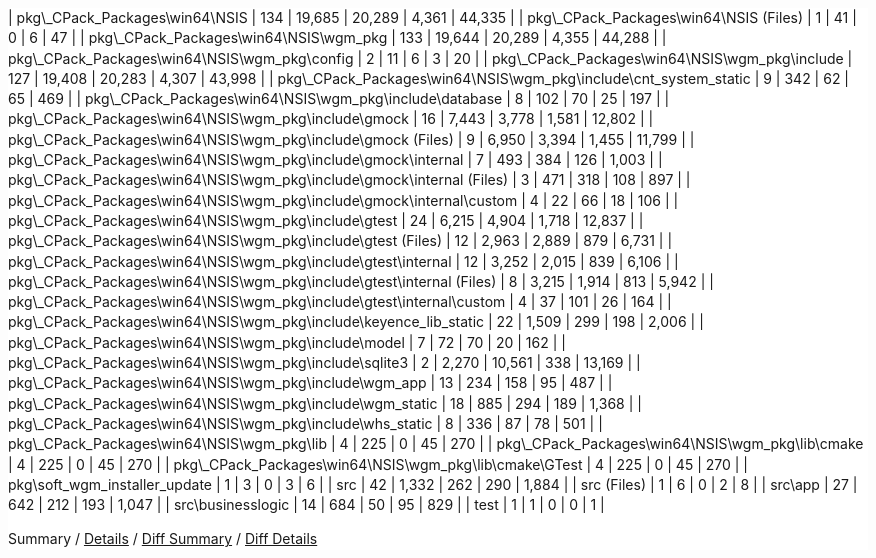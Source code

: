 | pkg\\_CPack_Packages\\win64\\NSIS | 134 | 19,685 | 20,289 | 4,361 | 44,335 |
| pkg\\_CPack_Packages\\win64\\NSIS (Files) | 1 | 41 | 0 | 6 | 47 |
| pkg\\_CPack_Packages\\win64\\NSIS\\wgm_pkg | 133 | 19,644 | 20,289 | 4,355 | 44,288 |
| pkg\\_CPack_Packages\\win64\\NSIS\\wgm_pkg\\config | 2 | 11 | 6 | 3 | 20 |
| pkg\\_CPack_Packages\\win64\\NSIS\\wgm_pkg\\include | 127 | 19,408 | 20,283 | 4,307 | 43,998 |
| pkg\\_CPack_Packages\\win64\\NSIS\\wgm_pkg\\include\\cnt_system_static | 9 | 342 | 62 | 65 | 469 |
| pkg\\_CPack_Packages\\win64\\NSIS\\wgm_pkg\\include\\database | 8 | 102 | 70 | 25 | 197 |
| pkg\\_CPack_Packages\\win64\\NSIS\\wgm_pkg\\include\\gmock | 16 | 7,443 | 3,778 | 1,581 | 12,802 |
| pkg\\_CPack_Packages\\win64\\NSIS\\wgm_pkg\\include\\gmock (Files) | 9 | 6,950 | 3,394 | 1,455 | 11,799 |
| pkg\\_CPack_Packages\\win64\\NSIS\\wgm_pkg\\include\\gmock\\internal | 7 | 493 | 384 | 126 | 1,003 |
| pkg\\_CPack_Packages\\win64\\NSIS\\wgm_pkg\\include\\gmock\\internal (Files) | 3 | 471 | 318 | 108 | 897 |
| pkg\\_CPack_Packages\\win64\\NSIS\\wgm_pkg\\include\\gmock\\internal\\custom | 4 | 22 | 66 | 18 | 106 |
| pkg\\_CPack_Packages\\win64\\NSIS\\wgm_pkg\\include\\gtest | 24 | 6,215 | 4,904 | 1,718 | 12,837 |
| pkg\\_CPack_Packages\\win64\\NSIS\\wgm_pkg\\include\\gtest (Files) | 12 | 2,963 | 2,889 | 879 | 6,731 |
| pkg\\_CPack_Packages\\win64\\NSIS\\wgm_pkg\\include\\gtest\\internal | 12 | 3,252 | 2,015 | 839 | 6,106 |
| pkg\\_CPack_Packages\\win64\\NSIS\\wgm_pkg\\include\\gtest\\internal (Files) | 8 | 3,215 | 1,914 | 813 | 5,942 |
| pkg\\_CPack_Packages\\win64\\NSIS\\wgm_pkg\\include\\gtest\\internal\\custom | 4 | 37 | 101 | 26 | 164 |
| pkg\\_CPack_Packages\\win64\\NSIS\\wgm_pkg\\include\\keyence_lib_static | 22 | 1,509 | 299 | 198 | 2,006 |
| pkg\\_CPack_Packages\\win64\\NSIS\\wgm_pkg\\include\\model | 7 | 72 | 70 | 20 | 162 |
| pkg\\_CPack_Packages\\win64\\NSIS\\wgm_pkg\\include\\sqlite3 | 2 | 2,270 | 10,561 | 338 | 13,169 |
| pkg\\_CPack_Packages\\win64\\NSIS\\wgm_pkg\\include\\wgm_app | 13 | 234 | 158 | 95 | 487 |
| pkg\\_CPack_Packages\\win64\\NSIS\\wgm_pkg\\include\\wgm_static | 18 | 885 | 294 | 189 | 1,368 |
| pkg\\_CPack_Packages\\win64\\NSIS\\wgm_pkg\\include\\whs_static | 8 | 336 | 87 | 78 | 501 |
| pkg\\_CPack_Packages\\win64\\NSIS\\wgm_pkg\\lib | 4 | 225 | 0 | 45 | 270 |
| pkg\\_CPack_Packages\\win64\\NSIS\\wgm_pkg\\lib\\cmake | 4 | 225 | 0 | 45 | 270 |
| pkg\\_CPack_Packages\\win64\\NSIS\\wgm_pkg\\lib\\cmake\\GTest | 4 | 225 | 0 | 45 | 270 |
| pkg\\soft_wgm_installer_update | 1 | 3 | 0 | 3 | 6 |
| src | 42 | 1,332 | 262 | 290 | 1,884 |
| src (Files) | 1 | 6 | 0 | 2 | 8 |
| src\\app | 27 | 642 | 212 | 193 | 1,047 |
| src\\businesslogic | 14 | 684 | 50 | 95 | 829 |
| test | 1 | 1 | 0 | 0 | 1 |

Summary / [Details](details.md) / [Diff Summary](diff.md) / [Diff Details](diff-details.md)